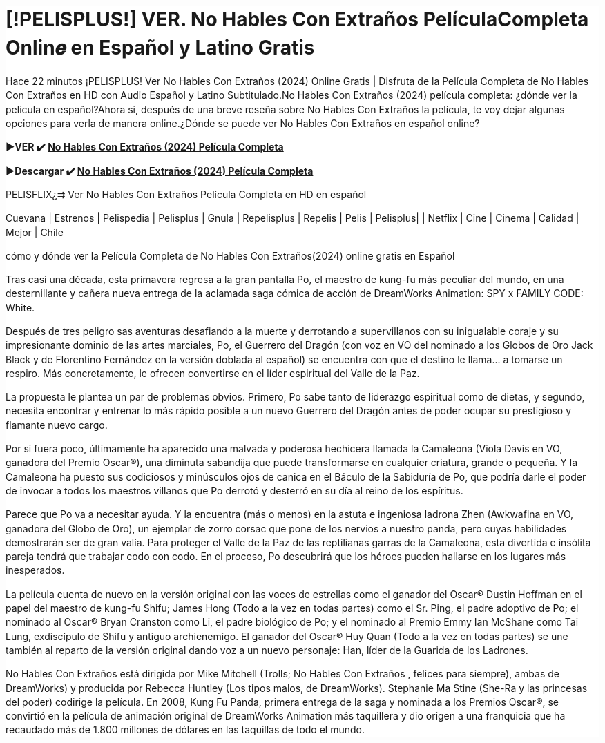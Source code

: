 # [!PELISPLUS!] VER. No Hables Con Extraños PelículaCompleta Onlin𝒆 en Español y Latino Gratis
Hace 22 minutos ¡PELISPLUS! Ver No Hables Con Extraños (2024) Online Gratis | Disfruta de la Película Completa de No Hables Con Extraños en HD con Audio Español y Latino Subtitulado.No Hables Con Extraños (2024) película completa: ¿dónde ver la película en español?Ahora si, después de una breve reseña sobre No Hables Con Extraños la película, te voy dejar algunas opciones para verla de manera online.¿Dónde se puede ver No Hables Con Extraños en español online?

****▶VER ✔️ [No Hables Con Extraños (2024) Película Completa](https://cutt.ly/neRW3Khi)****

****▶Descargar ✔️ [No Hables Con Extraños (2024) Película Completa](https://cutt.ly/neRW3Khi)****

PELISFLIX¿⇉ Ver No Hables Con Extraños Película Completa en HD en español

Cuevana | Estrenos | Pelispedia | Pelisplus | Gnula | Repelisplus | Repelis | Pelis | Pelisplus| | Netflix | Cine | Cinema | Calidad | Mejor | Chile

cómo y dónde ver la Película Completa de No Hables Con Extraños(2024) online gratis en Español

Tras casi una década, esta primavera regresa a la gran pantalla Po, el maestro de kung-fu más peculiar del mundo, en una desternillante y cañera nueva entrega de la aclamada saga cómica de acción de DreamWorks Animation: SPY x FAMILY CODE: White.

Después de tres peligro sas aventuras desafiando a la muerte y derrotando a supervillanos con su inigualable coraje y su impresionante dominio de las artes marciales, Po, el Guerrero del Dragón (con voz en VO del nominado a los Globos de Oro Jack Black y de Florentino Fernández en la versión doblada al español) se encuentra con que el destino le llama... a tomarse un respiro. Más concretamente, le ofrecen convertirse en el líder espiritual del Valle de la Paz.

La propuesta le plantea un par de problemas obvios. Primero, Po sabe tanto de liderazgo espiritual como de dietas, y segundo, necesita encontrar y entrenar lo más rápido posible a un nuevo Guerrero del Dragón antes de poder ocupar su prestigioso y flamante nuevo cargo.

Por si fuera poco, últimamente ha aparecido una malvada y poderosa hechicera llamada la Camaleona (Viola Davis en VO, ganadora del Premio Oscar®), una diminuta sabandija que puede transformarse en cualquier criatura, grande o pequeña. Y la Camaleona ha puesto sus codiciosos y minúsculos ojos de canica en el Báculo de la Sabiduría de Po, que podría darle el poder de invocar a todos los maestros villanos que Po derrotó y desterró en su día al reino de los espíritus.

Parece que Po va a necesitar ayuda. Y la encuentra (más o menos) en la astuta e ingeniosa ladrona Zhen (Awkwafina en VO, ganadora del Globo de Oro), un ejemplar de zorro corsac que pone de los nervios a nuestro panda, pero cuyas habilidades demostrarán ser de gran valía. Para proteger el Valle de la Paz de las reptilianas garras de la Camaleona, esta divertida e insólita pareja tendrá que trabajar codo con codo. En el proceso, Po descubrirá que los héroes pueden hallarse en los lugares más inesperados.

La película cuenta de nuevo en la versión original con las voces de estrellas como el ganador del Oscar® Dustin Hoffman en el papel del maestro de kung-fu Shifu; James Hong (Todo a la vez en todas partes) como el Sr. Ping, el padre adoptivo de Po; el nominado al Oscar® Bryan Cranston como Li, el padre biológico de Po; y el nominado al Premio Emmy Ian McShane como Tai Lung, exdiscípulo de Shifu y antiguo archienemigo. El ganador del Oscar® Huy Quan (Todo a la vez en todas partes) se une también al reparto de la versión original dando voz a un nuevo personaje: Han, líder de la Guarida de los Ladrones.

No Hables Con Extraños está dirigida por Mike Mitchell (Trolls; No Hables Con Extraños , felices para siempre), ambas de DreamWorks) y producida por Rebecca Huntley (Los tipos malos, de DreamWorks). Stephanie Ma Stine (She-Ra y las princesas del poder) codirige la película. En 2008, Kung Fu Panda, primera entrega de la saga y nominada a los Premios Oscar®, se convirtió en la película de animación original de DreamWorks Animation más taquillera y dio origen a una franquicia que ha recaudado más de 1.800 millones de dólares en las taquillas de todo el mundo.
